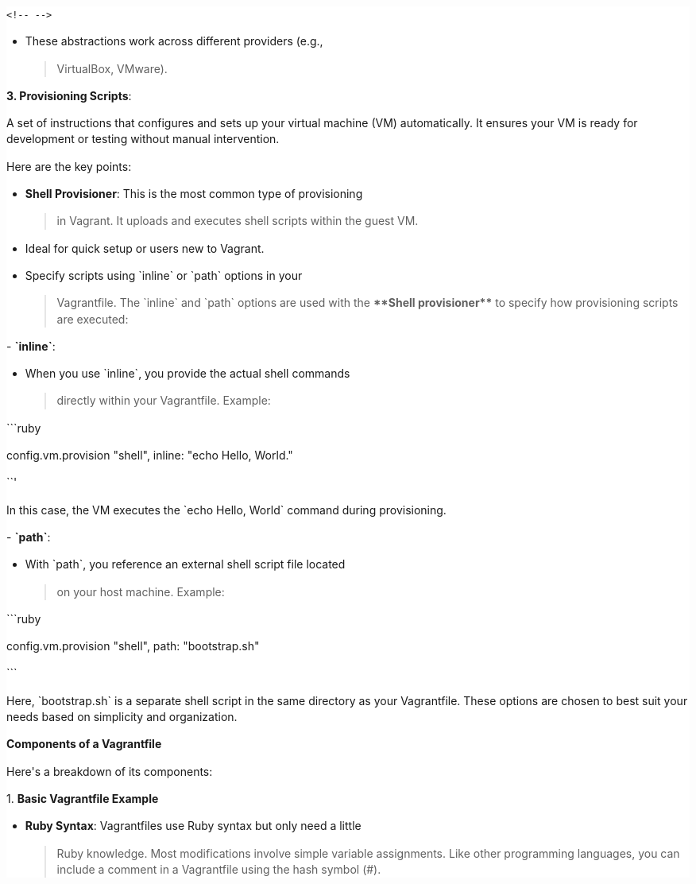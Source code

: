 ```{=html}
<!-- -->
```
-   These abstractions work across different providers (e.g.,
    > VirtualBox, VMware).

**3. Provisioning Scripts**:

A set of instructions that configures and sets up your virtual machine
(VM) automatically. It ensures your VM is ready for development or
testing without manual intervention.

Here are the key points:

-   **Shell Provisioner**: This is the most common type of provisioning
    > in Vagrant. It uploads and executes shell scripts within the guest
    > VM.

-   Ideal for quick setup or users new to Vagrant.

-   Specify scripts using \`inline\` or \`path\` options in your
    > Vagrantfile. The \`inline\` and \`path\` options are used with the
    > **\*\*Shell provisioner\*\*** to specify how provisioning scripts
    > are executed:

\- **\`inline\`**:

-   When you use \`inline\`, you provide the actual shell commands
    > directly within your Vagrantfile. Example:

\`\`\`ruby

config.vm.provision \"shell\", inline: \"echo Hello, World.\"

\`\`'

In this case, the VM executes the \`echo Hello, World\` command during
provisioning.

\- **\`path\`**:

-   With \`path\`, you reference an external shell script file located
    > on your host machine. Example:

\`\`\`ruby

config.vm.provision \"shell\", path: \"bootstrap.sh\"

\`\`\`

Here, \`bootstrap.sh\` is a separate shell script in the same directory
as your Vagrantfile. These options are chosen to best suit your needs
based on simplicity and organization.

**Components of a Vagrantfile**

Here\'s a breakdown of its components:

1\. **Basic Vagrantfile Example**

-   **Ruby Syntax**: Vagrantfiles use Ruby syntax but only need a little
    > Ruby knowledge. Most modifications involve simple variable
    > assignments. Like other programming languages, you can include a
    > comment in a Vagrantfile using the hash symbol (\#).
